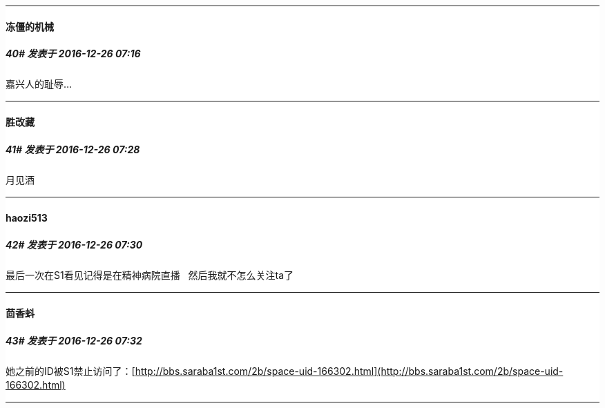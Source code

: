 





*****

####  冻僵的机械  
##### 40#       发表于 2016-12-26 07:16




嘉兴人的耻辱…







*****

####  胜改藏  
##### 41#       发表于 2016-12-26 07:28




月见酒







*****

####  haozi513  
##### 42#       发表于 2016-12-26 07:30




最后一次在S1看见记得是在精神病院直播   然后我就不怎么关注ta了







*****

####  茴香蚪  
##### 43#       发表于 2016-12-26 07:32




她之前的ID被S1禁止访问了：[http://bbs.saraba1st.com/2b/space-uid-166302.html](http://bbs.saraba1st.com/2b/space-uid-166302.html)







*****

